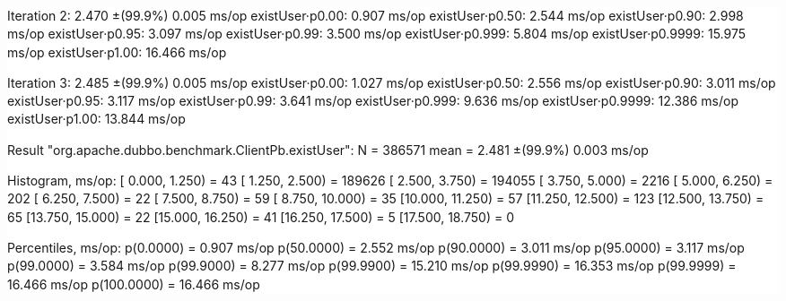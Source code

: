 Iteration   2: 2.470 ±(99.9%) 0.005 ms/op
                 existUser·p0.00:   0.907 ms/op
                 existUser·p0.50:   2.544 ms/op
                 existUser·p0.90:   2.998 ms/op
                 existUser·p0.95:   3.097 ms/op
                 existUser·p0.99:   3.500 ms/op
                 existUser·p0.999:  5.804 ms/op
                 existUser·p0.9999: 15.975 ms/op
                 existUser·p1.00:   16.466 ms/op

Iteration   3: 2.485 ±(99.9%) 0.005 ms/op
                 existUser·p0.00:   1.027 ms/op
                 existUser·p0.50:   2.556 ms/op
                 existUser·p0.90:   3.011 ms/op
                 existUser·p0.95:   3.117 ms/op
                 existUser·p0.99:   3.641 ms/op
                 existUser·p0.999:  9.636 ms/op
                 existUser·p0.9999: 12.386 ms/op
                 existUser·p1.00:   13.844 ms/op



Result "org.apache.dubbo.benchmark.ClientPb.existUser":
  N = 386571
  mean =      2.481 ±(99.9%) 0.003 ms/op

  Histogram, ms/op:
    [ 0.000,  1.250) = 43 
    [ 1.250,  2.500) = 189626 
    [ 2.500,  3.750) = 194055 
    [ 3.750,  5.000) = 2216 
    [ 5.000,  6.250) = 202 
    [ 6.250,  7.500) = 22 
    [ 7.500,  8.750) = 59 
    [ 8.750, 10.000) = 35 
    [10.000, 11.250) = 57 
    [11.250, 12.500) = 123 
    [12.500, 13.750) = 65 
    [13.750, 15.000) = 22 
    [15.000, 16.250) = 41 
    [16.250, 17.500) = 5 
    [17.500, 18.750) = 0 

  Percentiles, ms/op:
      p(0.0000) =      0.907 ms/op
     p(50.0000) =      2.552 ms/op
     p(90.0000) =      3.011 ms/op
     p(95.0000) =      3.117 ms/op
     p(99.0000) =      3.584 ms/op
     p(99.9000) =      8.277 ms/op
     p(99.9900) =     15.210 ms/op
     p(99.9990) =     16.353 ms/op
     p(99.9999) =     16.466 ms/op
    p(100.0000) =     16.466 ms/op
